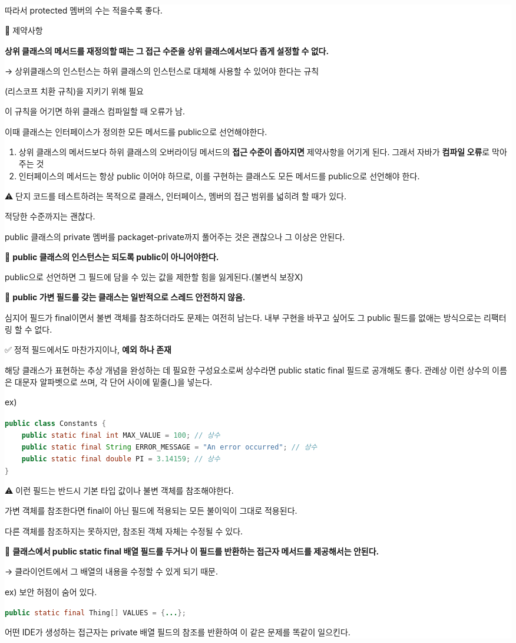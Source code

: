 따라서 protected 멤버의 수는 적을수록 좋다.

🚫 제약사항

**상위 클래스의 메서드를 재정의할 때는 그 접근 수준을 상위 클래스에서보다 좁게 설정할 수 없다.**

→ 상위클래스의 인스턴스는 하위 클래스의 인스턴스로 대체해 사용할 수 있어야 한다는 규칙

(리스코프 치환 규칙)을 지키기 위해 필요

이 규칙을 어기면 하위 클래스 컴파일할 때 오류가 남.

이때 클래스는 인터페이스가 정의한 모든 메서드를 public으로 선언해야한다.

1. 상위 클래스의 메서드보다 하위 클래스의 오버라이딩 메서드의 **접근 수준이 좁아지면** 제약사항을 어기게 된다. 그래서 자바가 **컴파일 오류**로 막아주는 것
2. 인터페이스의 메서드는 항상 public 이어야 하므로, 이를 구현하는 클래스도 모든 메서드를 public으로 선언해야 한다.

⚠️ 단지 코드를 테스트하려는 목적으로 클래스, 인터페이스, 멤버의 접근 범위를 넓히려 할 때가 있다.

적당한 수준까지는 괜찮다.

public 클래스의 private 멤버를 packaget-private까지 풀어주는 것은 괜찮으나 그 이상은 안된다.

🚫 **public 클래스의 인스턴스는 되도록 public이 아니어야한다.**

public으로 선언하면 그 필드에 담을 수 있는 값을 제한할 힘을 잃게된다.(불변식 보장X)

🚫 **public 가변 필드를 갖는 클래스는 일반적으로 스레드 안전하지 않음.**

심지어 필드가 final이면서 불변 객체를 참조하더라도 문제는 여전히 남는다. 내부 구현을 바꾸고 싶어도 그 public 필드를 없애는 방식으로는 리팩터링 할 수 없다.

✅ 정적 필드에서도 마찬가지이나, **예외 하나 존재**

해당 클래스가 표현하는 추상 개념을 완성하는 데 필요한 구성요소로써 상수라면 public static final 필드로 공개해도 좋다. 관례상 이런 상수의 이름은 대문자 알파벳으로 쓰며, 각 단어 사이에 밑줄(_)을 넣는다.

ex)

```java
public class Constants {
    public static final int MAX_VALUE = 100; // 상수
    public static final String ERROR_MESSAGE = "An error occurred"; // 상수
    public static final double PI = 3.14159; // 상수
}
```

⚠️ 이런 필드는 반드시 기본 타입 값이나 불변 객체를 참조해야한다.

가변 객체를 참조한다면 final이 아닌 필드에 적용되는 모든 불이익이 그대로 적용된다.

다른 객체를 참조하지는 못하지만, 참조된 객체 자체는 수정될 수 있다.

🚫 **클래스에서 public static final 배열 필드를 두거나 이 필드를 반환하는 접근자 메서드를 제공해서는 안된다.**

→ 클라이언트에서 그 배열의 내용을 수정할 수 있게 되기 때문.

ex) 보안 허점이 숨어 있다.

```java
public static final Thing[] VALUES = {...};
```

어떤 IDE가 생성하는 접근자는 private 배열 필드의 참조를 반환하여 이 같은 문제를 똑같이 일으킨다.

